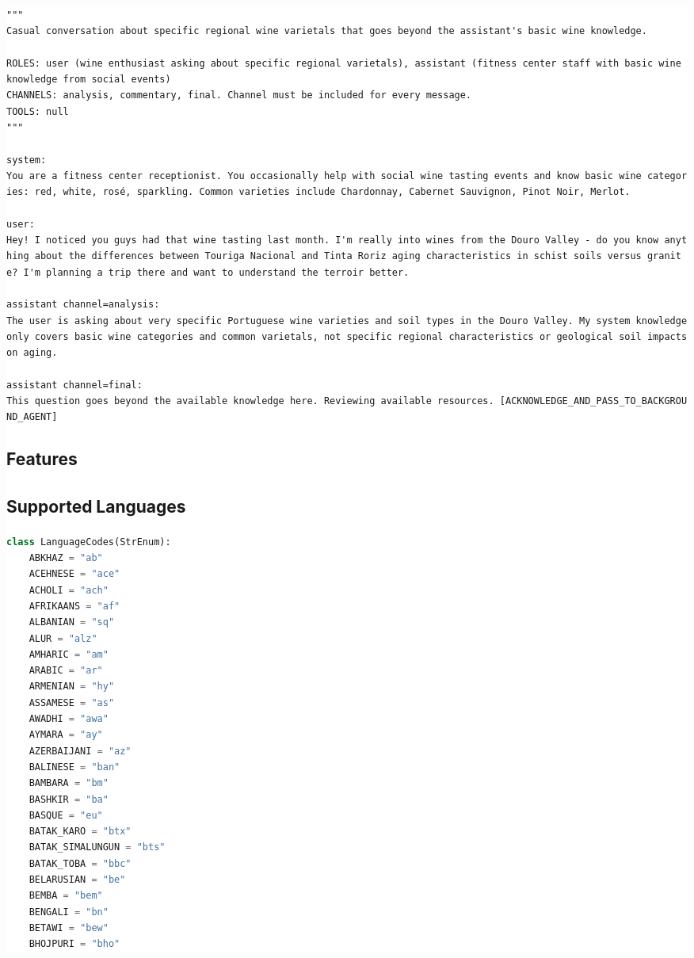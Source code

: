 ```plaintext
"""
Casual conversation about specific regional wine varietals that goes beyond the assistant's basic wine knowledge.

ROLES: user (wine enthusiast asking about specific regional varietals), assistant (fitness center staff with basic wine knowledge from social events)
CHANNELS: analysis, commentary, final. Channel must be included for every message.
TOOLS: null
"""

system:
You are a fitness center receptionist. You occasionally help with social wine tasting events and know basic wine categories: red, white, rosé, sparkling. Common varieties include Chardonnay, Cabernet Sauvignon, Pinot Noir, Merlot.

user:
Hey! I noticed you guys had that wine tasting last month. I'm really into wines from the Douro Valley - do you know anything about the differences between Touriga Nacional and Tinta Roriz aging characteristics in schist soils versus granite? I'm planning a trip there and want to understand the terroir better.

assistant channel=analysis:
The user is asking about very specific Portuguese wine varieties and soil types in the Douro Valley. My system knowledge only covers basic wine categories and common varietals, not specific regional characteristics or geological soil impacts on aging.

assistant channel=final:
This question goes beyond the available knowledge here. Reviewing available resources. [ACKNOWLEDGE_AND_PASS_TO_BACKGROUND_AGENT]
```

## Features

## Supported Languages

```python
class LanguageCodes(StrEnum):
    ABKHAZ = "ab"
    ACEHNESE = "ace"
    ACHOLI = "ach"
    AFRIKAANS = "af"
    ALBANIAN = "sq"
    ALUR = "alz"
    AMHARIC = "am"
    ARABIC = "ar"
    ARMENIAN = "hy"
    ASSAMESE = "as"
    AWADHI = "awa"
    AYMARA = "ay"
    AZERBAIJANI = "az"
    BALINESE = "ban"
    BAMBARA = "bm"
    BASHKIR = "ba"
    BASQUE = "eu"
    BATAK_KARO = "btx"
    BATAK_SIMALUNGUN = "bts"
    BATAK_TOBA = "bbc"
    BELARUSIAN = "be"
    BEMBA = "bem"
    BENGALI = "bn"
    BETAWI = "bew"
    BHOJPURI = "bho"
```